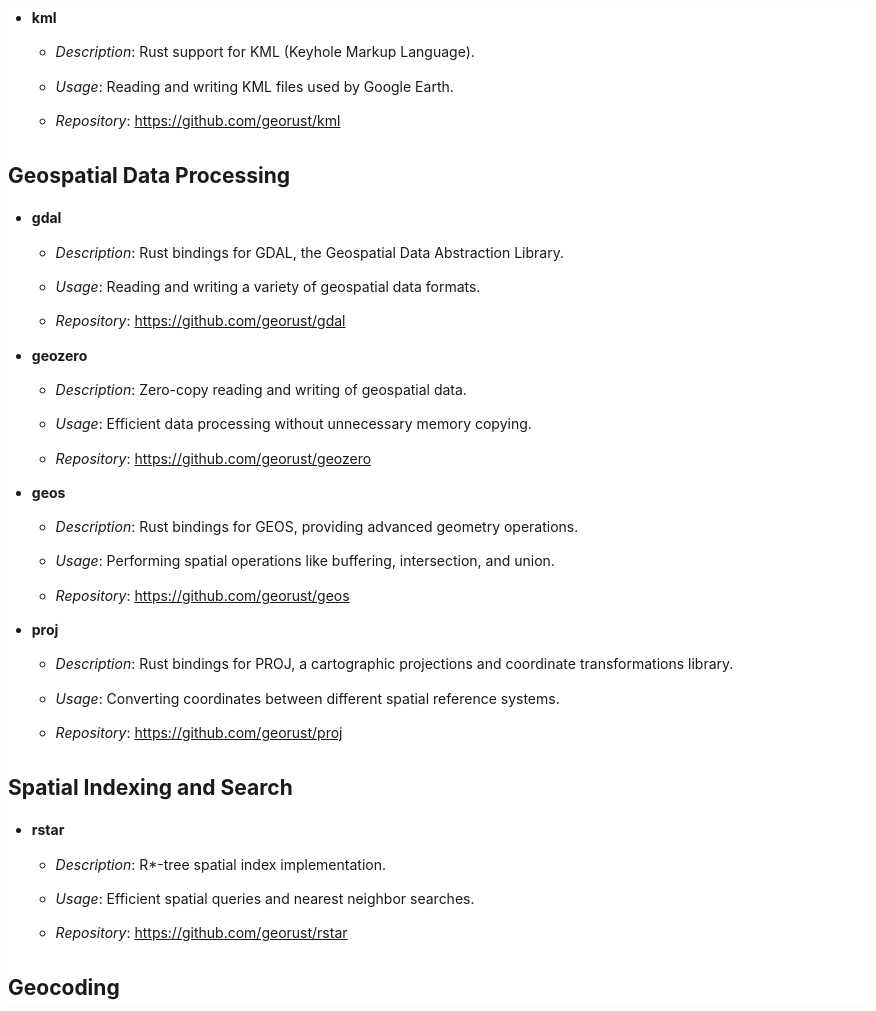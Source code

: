 -   **kml**

    -   *Description*: Rust support for KML (Keyhole Markup Language).

    -   *Usage*: Reading and writing KML files used by Google Earth.

    -   *Repository*: <https://github.com/georust/kml>

## Geospatial Data Processing

-   **gdal**

    -   *Description*: Rust bindings for GDAL, the Geospatial Data
        Abstraction Library.

    -   *Usage*: Reading and writing a variety of geospatial data
        formats.

    -   *Repository*: <https://github.com/georust/gdal>

-   **geozero**

    -   *Description*: Zero-copy reading and writing of geospatial data.

    -   *Usage*: Efficient data processing without unnecessary memory
        copying.

    -   *Repository*: <https://github.com/georust/geozero>

-   **geos**

    -   *Description*: Rust bindings for GEOS, providing advanced
        geometry operations.

    -   *Usage*: Performing spatial operations like buffering,
        intersection, and union.

    -   *Repository*: <https://github.com/georust/geos>

-   **proj**

    -   *Description*: Rust bindings for PROJ, a cartographic
        projections and coordinate transformations library.

    -   *Usage*: Converting coordinates between different spatial
        reference systems.

    -   *Repository*: <https://github.com/georust/proj>

## Spatial Indexing and Search

-   **rstar**

    -   *Description*: R\*-tree spatial index implementation.

    -   *Usage*: Efficient spatial queries and nearest neighbor
        searches.

    -   *Repository*: <https://github.com/georust/rstar>

## Geocoding
